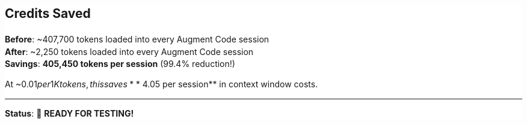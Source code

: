 
## Credits Saved

**Before**: ~407,700 tokens loaded into every Augment Code session  
**After**: ~2,250 tokens loaded into every Augment Code session  
**Savings**: **405,450 tokens per session** (99.4% reduction!)

At ~$0.01 per 1K tokens, this saves **~$4.05 per session** in context window costs.

---

**Status**: 🎉 **READY FOR TESTING!**

